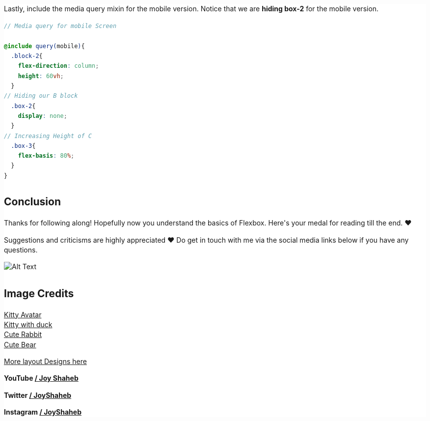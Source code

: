 Lastly, include the media query mixin for the mobile version. Notice that we are **hiding box-2** for the mobile version.

```scss
// Media query for mobile Screen

@include query(mobile){
  .block-2{
    flex-direction: column;
    height: 60vh;
  }
// Hiding our B block
  .box-2{
    display: none;
  }
// Increasing Height of C  
  .box-3{
    flex-basis: 80%;
  }
}
```

## Conclusion

Thanks for following along! Hopefully now you understand the basics of Flexbox. Here's your medal for reading till the end. ❤️

Suggestions and criticisms are highly appreciated ❤️ Do get in touch with me via the social media links below if you have any questions.

![Alt Text](https://dev-to-uploads.s3.amazonaws.com/i/usxsz1lstuwry3jlly4d.png)

## Image Credits

[Kitty Avatar](https://www.flaticon.com/packs/kitty-avatars-3)  
[Kitty with duck](https://www.freepik.com/free-vector/cute-cats-set-funny-character-cartoon-illustration_12566246.htm#page=3&position=2)  
[Cute Rabbit](https://www.freepik.com/free-vector/set-cute-rabbit-with-duck-cartoon-illustration_12573651.htm#page=3&position=41)  
[Cute Bear](https://www.freepik.com/free-vector/cute-bear-character-cartoon-illustration_12341164.htm#page=1&position=40#&position=40)

[More layout Designs here](https://csslayout.io/patterns/)

**YouTube [/ Joy Shaheb](https://www.youtube.com/c/joyshaheb)**

**Twitter [/ JoyShaheb](https://twitter.com/JoyShaheb)**

**Instagram [/ JoyShaheb](https://www.instagram.com/joyshaheb/)**